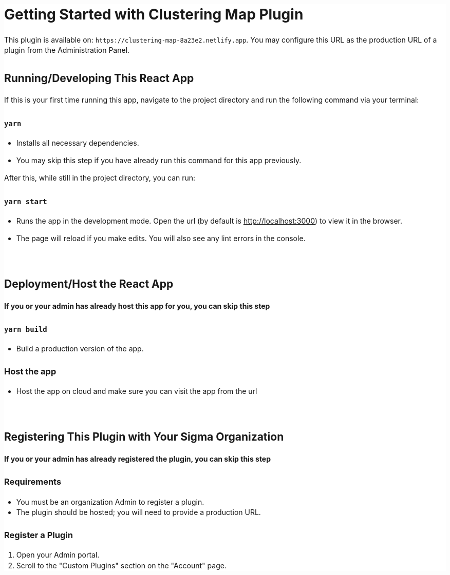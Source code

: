 # Getting Started with Clustering Map Plugin
This plugin is available on: `https://clustering-map-8a23e2.netlify.app`. You may configure this URL as the production URL of a plugin from the Administration Panel.

## Running/Developing This React App

If this is your first time running this app, navigate to the project directory and run the following command via your terminal:

### `yarn`

- Installs all necessary dependencies.

- You may skip this step if you have already run this command for this app previously.

After this, while still in the project directory, you can run:

### `yarn start`

- Runs the app in the development mode. Open the url (by default is [http://localhost:3000](http://localhost:3000)) to view it in the browser.

- The page will reload if you make edits. You will also see any lint errors in the console.

&nbsp;

## Deployment/Host the React App

**If you or your admin has already host this app for you, you can skip this step**

### `yarn build`

- Build a production version of the app.

### Host the app

- Host the app on cloud and make sure you can visit the app from the url

&nbsp;

## Registering This Plugin with Your Sigma Organization

**If you or your admin has already registered the plugin, you can skip this step**

### Requirements

- You must be an organization Admin to register a plugin.
- The plugin should be hosted; you will need to provide a production URL.

### Register a Plugin

1. Open your Admin portal.
2. Scroll to the "Custom Plugins" section on the "Account" page.
